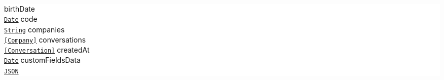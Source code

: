 </td>
</tr>
<tr>
<td>
birthDate<br />
<a href="/api/scalars#date"><code>Date</code></a>
</td>
<td>

</td>
</tr>
<tr>
<td>
code<br />
<a href="/api/scalars#string"><code>String</code></a>
</td>
<td>

</td>
</tr>
<tr>
<td>
companies<br />
<a href="/api/objects#company"><code>[Company]</code></a>
</td>
<td>

</td>
</tr>
<tr>
<td>
conversations<br />
<a href="/api/objects#conversation"><code>[Conversation]</code></a>
</td>
<td>

</td>
</tr>
<tr>
<td>
createdAt<br />
<a href="/api/scalars#date"><code>Date</code></a>
</td>
<td>

</td>
</tr>
<tr>
<td>
customFieldsData<br />
<a href="/api/scalars#json"><code>JSON</code></a>
</td>
<td>
